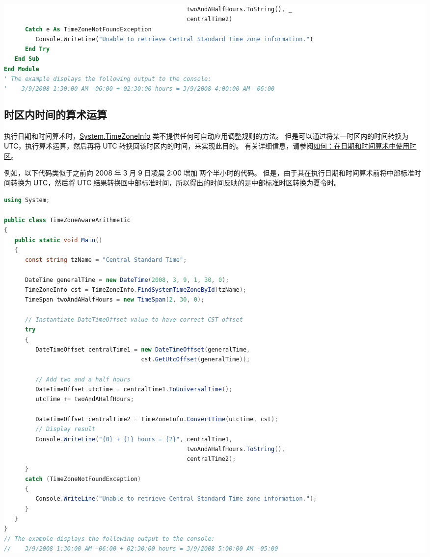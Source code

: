 ```vb
                                                    twoAndAHalfHours.ToString(), _
                                                    centralTime2)   
      Catch e As TimeZoneNotFoundException
         Console.WriteLine("Unable to retrieve Central Standard Time zone information.")
      End Try
   End Sub
End Module
' The example displays the following output to the console:
'    3/9/2008 1:30:00 AM -06:00 + 02:30:00 hours = 3/9/2008 4:00:00 AM -06:00
```

## <a name="arithmetic-operations-with-times-in-time-zones"></a>时区内时间的算术运算

执行日期和时间算术时，[System.TimeZoneInfo](xref:System.TimeZoneInfo) 类不提供任何可自动应用调整规则的方法。 但是可以通过将某一时区内的时间转换为 UTC，执行算术运算，然后再将 UTC 转换回该时区内的时间，来实现此目的。 有关详细信息，请参阅[如何：在日期和时间算术中使用时区](use-time-zones-in-arithmetic.md)。

例如，以下代码类似于之前向 2008 年 3 月 9 日凌晨 2:00 增加 两个半小时的代码。 但是，由于其在执行日期和时间算术前将中部标准时间转换为 UTC，然后将 UTC 结果转换回中部标准时间，所以得出的时间反映的是中部标准时区转换为夏令时。

```csharp
using System;

public class TimeZoneAwareArithmetic
{
   public static void Main()
   {
      const string tzName = "Central Standard Time";

      DateTime generalTime = new DateTime(2008, 3, 9, 1, 30, 0);
      TimeZoneInfo cst = TimeZoneInfo.FindSystemTimeZoneById(tzName);
      TimeSpan twoAndAHalfHours = new TimeSpan(2, 30, 0);

      // Instantiate DateTimeOffset value to have correct CST offset
      try
      {
         DateTimeOffset centralTime1 = new DateTimeOffset(generalTime, 
                                       cst.GetUtcOffset(generalTime));

         // Add two and a half hours
         DateTimeOffset utcTime = centralTime1.ToUniversalTime();
         utcTime += twoAndAHalfHours;

         DateTimeOffset centralTime2 = TimeZoneInfo.ConvertTime(utcTime, cst);
         // Display result
         Console.WriteLine("{0} + {1} hours = {2}", centralTime1, 
                                                    twoAndAHalfHours.ToString(), 
                                                    centralTime2);  
      }
      catch (TimeZoneNotFoundException)
      {
         Console.WriteLine("Unable to retrieve Central Standard Time zone information.");
      }
   }
}
// The example displays the following output to the console:
//    3/9/2008 1:30:00 AM -06:00 + 02:30:00 hours = 3/9/2008 5:00:00 AM -05:00
```
